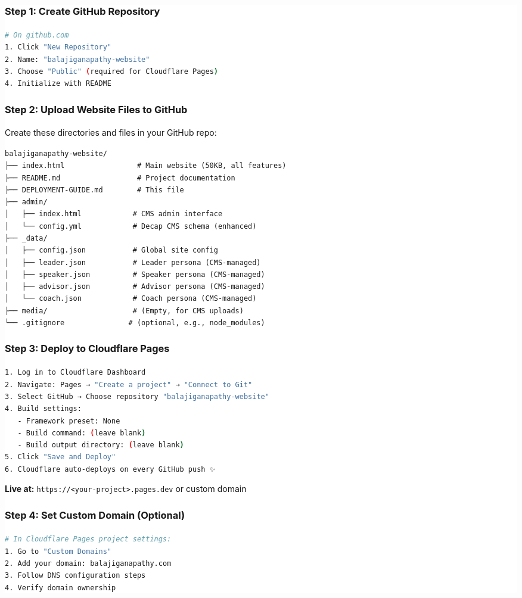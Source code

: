 ### Step 1: Create GitHub Repository

```bash
# On github.com
1. Click "New Repository"
2. Name: "balajiganapathy-website"
3. Choose "Public" (required for Cloudflare Pages)
4. Initialize with README
```

### Step 2: Upload Website Files to GitHub

Create these directories and files in your GitHub repo:

```
balajiganapathy-website/
├── index.html                 # Main website (50KB, all features)
├── README.md                  # Project documentation
├── DEPLOYMENT-GUIDE.md        # This file
├── admin/
│   ├── index.html            # CMS admin interface
│   └── config.yml            # Decap CMS schema (enhanced)
├── _data/
│   ├── config.json           # Global site config
│   ├── leader.json           # Leader persona (CMS-managed)
│   ├── speaker.json          # Speaker persona (CMS-managed)
│   ├── advisor.json          # Advisor persona (CMS-managed)
│   └── coach.json            # Coach persona (CMS-managed)
├── media/                    # (Empty, for CMS uploads)
└── .gitignore               # (optional, e.g., node_modules)
```

### Step 3: Deploy to Cloudflare Pages

```bash
1. Log in to Cloudflare Dashboard
2. Navigate: Pages → "Create a project" → "Connect to Git"
3. Select GitHub → Choose repository "balajiganapathy-website"
4. Build settings:
   - Framework preset: None
   - Build command: (leave blank)
   - Build output directory: (leave blank)
5. Click "Save and Deploy"
6. Cloudflare auto-deploys on every GitHub push ✨
```

**Live at:** `https://<your-project>.pages.dev` or custom domain

### Step 4: Set Custom Domain (Optional)

```bash
# In Cloudflare Pages project settings:
1. Go to "Custom Domains"
2. Add your domain: balajiganapathy.com
3. Follow DNS configuration steps
4. Verify domain ownership
```
